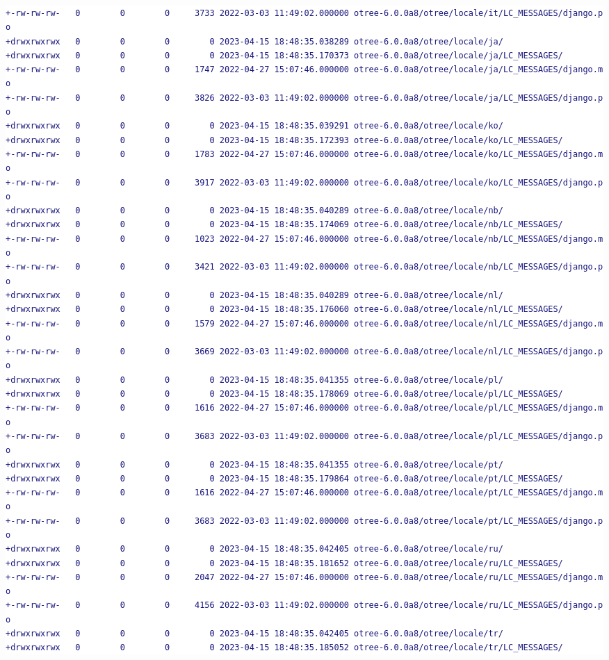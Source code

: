 ```diff
+-rw-rw-rw-   0        0        0     3733 2022-03-03 11:49:02.000000 otree-6.0.0a8/otree/locale/it/LC_MESSAGES/django.po
+drwxrwxrwx   0        0        0        0 2023-04-15 18:48:35.038289 otree-6.0.0a8/otree/locale/ja/
+drwxrwxrwx   0        0        0        0 2023-04-15 18:48:35.170373 otree-6.0.0a8/otree/locale/ja/LC_MESSAGES/
+-rw-rw-rw-   0        0        0     1747 2022-04-27 15:07:46.000000 otree-6.0.0a8/otree/locale/ja/LC_MESSAGES/django.mo
+-rw-rw-rw-   0        0        0     3826 2022-03-03 11:49:02.000000 otree-6.0.0a8/otree/locale/ja/LC_MESSAGES/django.po
+drwxrwxrwx   0        0        0        0 2023-04-15 18:48:35.039291 otree-6.0.0a8/otree/locale/ko/
+drwxrwxrwx   0        0        0        0 2023-04-15 18:48:35.172393 otree-6.0.0a8/otree/locale/ko/LC_MESSAGES/
+-rw-rw-rw-   0        0        0     1783 2022-04-27 15:07:46.000000 otree-6.0.0a8/otree/locale/ko/LC_MESSAGES/django.mo
+-rw-rw-rw-   0        0        0     3917 2022-03-03 11:49:02.000000 otree-6.0.0a8/otree/locale/ko/LC_MESSAGES/django.po
+drwxrwxrwx   0        0        0        0 2023-04-15 18:48:35.040289 otree-6.0.0a8/otree/locale/nb/
+drwxrwxrwx   0        0        0        0 2023-04-15 18:48:35.174069 otree-6.0.0a8/otree/locale/nb/LC_MESSAGES/
+-rw-rw-rw-   0        0        0     1023 2022-04-27 15:07:46.000000 otree-6.0.0a8/otree/locale/nb/LC_MESSAGES/django.mo
+-rw-rw-rw-   0        0        0     3421 2022-03-03 11:49:02.000000 otree-6.0.0a8/otree/locale/nb/LC_MESSAGES/django.po
+drwxrwxrwx   0        0        0        0 2023-04-15 18:48:35.040289 otree-6.0.0a8/otree/locale/nl/
+drwxrwxrwx   0        0        0        0 2023-04-15 18:48:35.176060 otree-6.0.0a8/otree/locale/nl/LC_MESSAGES/
+-rw-rw-rw-   0        0        0     1579 2022-04-27 15:07:46.000000 otree-6.0.0a8/otree/locale/nl/LC_MESSAGES/django.mo
+-rw-rw-rw-   0        0        0     3669 2022-03-03 11:49:02.000000 otree-6.0.0a8/otree/locale/nl/LC_MESSAGES/django.po
+drwxrwxrwx   0        0        0        0 2023-04-15 18:48:35.041355 otree-6.0.0a8/otree/locale/pl/
+drwxrwxrwx   0        0        0        0 2023-04-15 18:48:35.178069 otree-6.0.0a8/otree/locale/pl/LC_MESSAGES/
+-rw-rw-rw-   0        0        0     1616 2022-04-27 15:07:46.000000 otree-6.0.0a8/otree/locale/pl/LC_MESSAGES/django.mo
+-rw-rw-rw-   0        0        0     3683 2022-03-03 11:49:02.000000 otree-6.0.0a8/otree/locale/pl/LC_MESSAGES/django.po
+drwxrwxrwx   0        0        0        0 2023-04-15 18:48:35.041355 otree-6.0.0a8/otree/locale/pt/
+drwxrwxrwx   0        0        0        0 2023-04-15 18:48:35.179864 otree-6.0.0a8/otree/locale/pt/LC_MESSAGES/
+-rw-rw-rw-   0        0        0     1616 2022-04-27 15:07:46.000000 otree-6.0.0a8/otree/locale/pt/LC_MESSAGES/django.mo
+-rw-rw-rw-   0        0        0     3683 2022-03-03 11:49:02.000000 otree-6.0.0a8/otree/locale/pt/LC_MESSAGES/django.po
+drwxrwxrwx   0        0        0        0 2023-04-15 18:48:35.042405 otree-6.0.0a8/otree/locale/ru/
+drwxrwxrwx   0        0        0        0 2023-04-15 18:48:35.181652 otree-6.0.0a8/otree/locale/ru/LC_MESSAGES/
+-rw-rw-rw-   0        0        0     2047 2022-04-27 15:07:46.000000 otree-6.0.0a8/otree/locale/ru/LC_MESSAGES/django.mo
+-rw-rw-rw-   0        0        0     4156 2022-03-03 11:49:02.000000 otree-6.0.0a8/otree/locale/ru/LC_MESSAGES/django.po
+drwxrwxrwx   0        0        0        0 2023-04-15 18:48:35.042405 otree-6.0.0a8/otree/locale/tr/
+drwxrwxrwx   0        0        0        0 2023-04-15 18:48:35.185052 otree-6.0.0a8/otree/locale/tr/LC_MESSAGES/
```